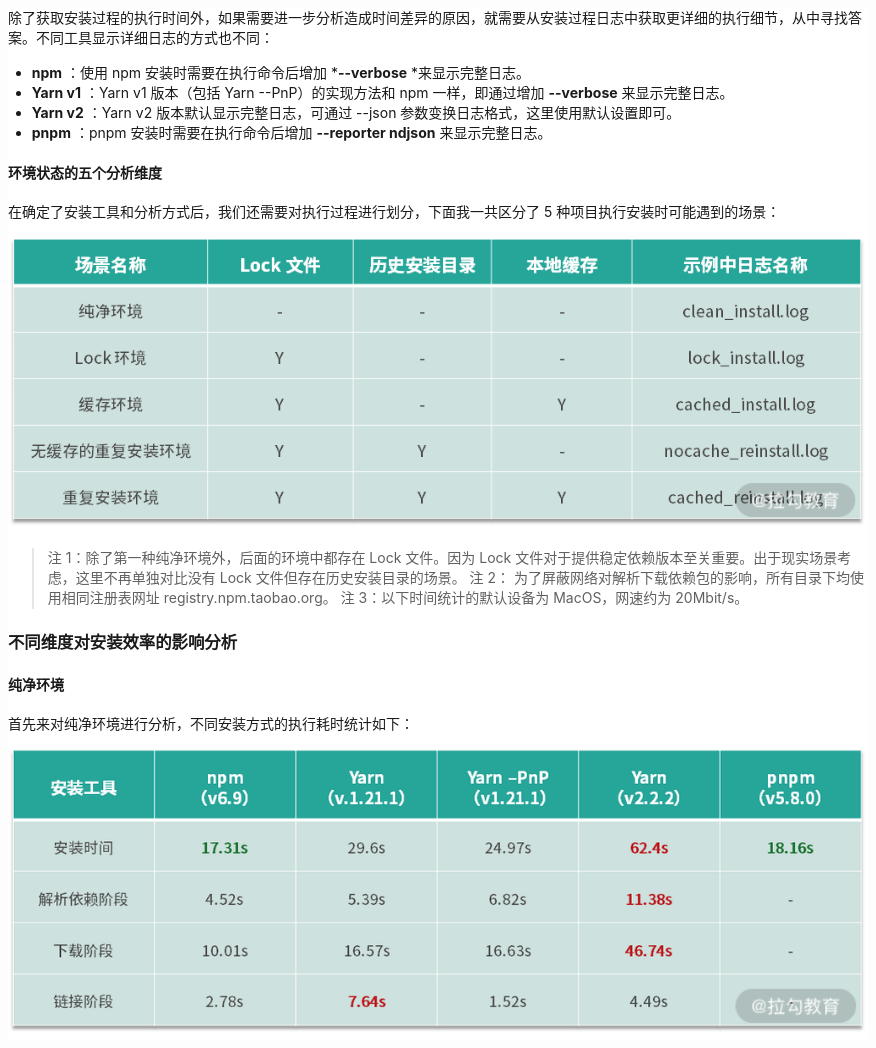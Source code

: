 除了获取安装过程的执行时间外，如果需要进一步分析造成时间差异的原因，就需要从安装过程日志中获取更详细的执行细节，从中寻找答案。不同工具显示详细日志的方式也不同：

- **npm** ：使用 npm 安装时需要在执行命令后增加 ***--verbose** \*来显示完整日志。
- **Yarn v1** ：Yarn v1 版本（包括 Yarn --PnP）的实现方法和 npm 一样，即通过增加 **--verbose** 来显示完整日志。
- **Yarn v2** ：Yarn v2 版本默认显示完整日志，可通过 --json 参数变换日志格式，这里使用默认设置即可。
- **pnpm** ：pnpm 安装时需要在执行命令后增加 **--reporter ndjson** 来显示完整日志。

#### 环境状态的五个分析维度

在确定了安装工具和分析方式后，我们还需要对执行过程进行划分，下面我一共区分了 5 种项目执行安装时可能遇到的场景：

![Drawing 0.png](assets/Ciqc1F-EFtSATNnGAABjLC1FXMQ343.png)

> 注 1：除了第一种纯净环境外，后面的环境中都存在 Lock 文件。因为 Lock 文件对于提供稳定依赖版本至关重要。出于现实场景考虑，这里不再单独对比没有 Lock 文件但存在历史安装目录的场景。 注 2： 为了屏蔽网络对解析下载依赖包的影响，所有目录下均使用相同注册表网址 registry.npm.taobao.org。 注 3：以下时间统计的默认设备为 MacOS，网速约为 20Mbit/s。

### 不同维度对安装效率的影响分析

#### 纯净环境

首先来对纯净环境进行分析，不同安装方式的执行耗时统计如下：

![Drawing 1.png](assets/Ciqc1F-EFuOAf51jAABmxP3DGmM839.png)
